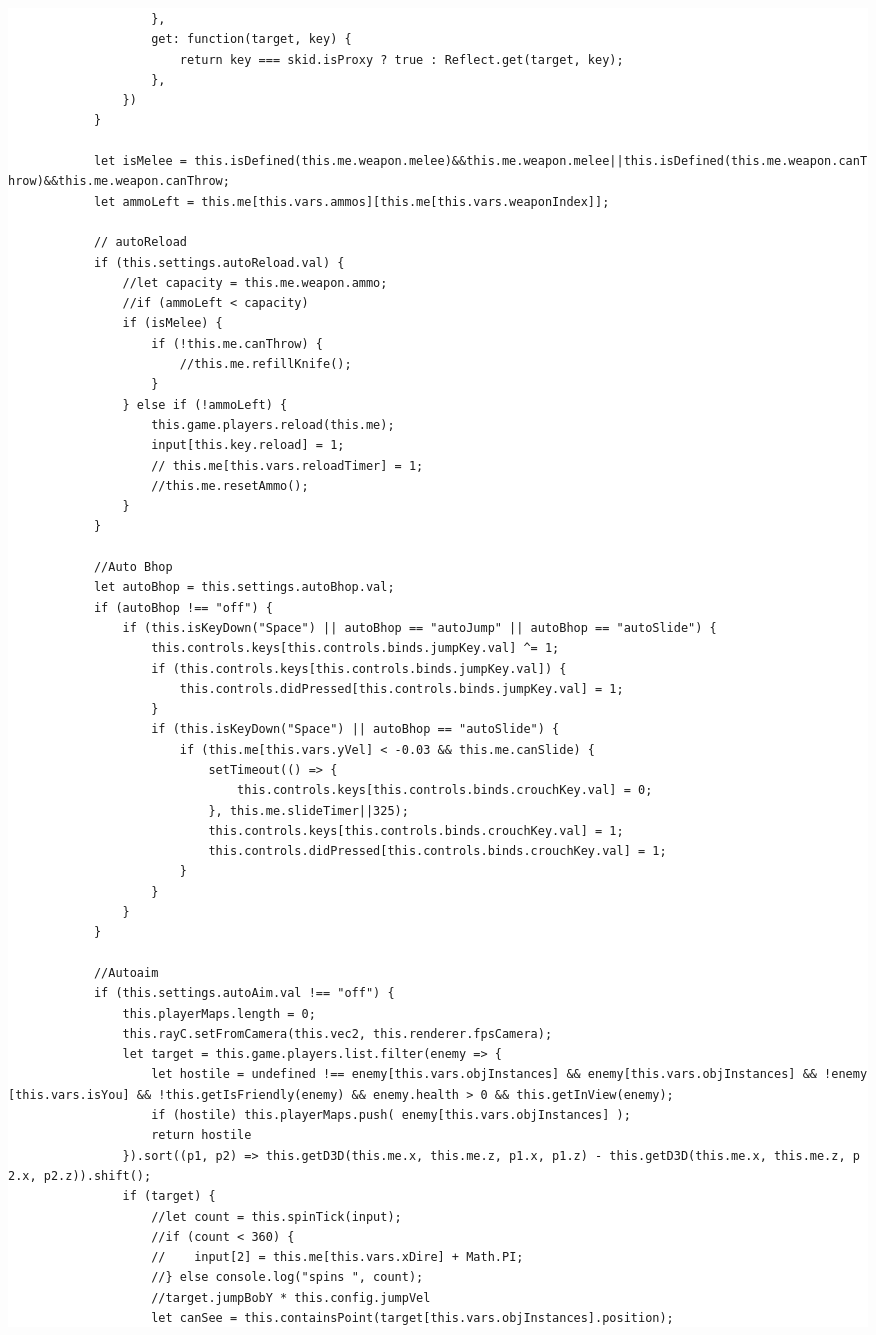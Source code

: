                         },
                        get: function(target, key) {
                            return key === skid.isProxy ? true : Reflect.get(target, key);
                        },
                    })
                }

                let isMelee = this.isDefined(this.me.weapon.melee)&&this.me.weapon.melee||this.isDefined(this.me.weapon.canThrow)&&this.me.weapon.canThrow;
                let ammoLeft = this.me[this.vars.ammos][this.me[this.vars.weaponIndex]];

                // autoReload
                if (this.settings.autoReload.val) {
                    //let capacity = this.me.weapon.ammo;
                    //if (ammoLeft < capacity)
                    if (isMelee) {
                        if (!this.me.canThrow) {
                            //this.me.refillKnife();
                        }
                    } else if (!ammoLeft) {
                        this.game.players.reload(this.me);
                        input[this.key.reload] = 1;
                        // this.me[this.vars.reloadTimer] = 1;
                        //this.me.resetAmmo();
                    }
                }

                //Auto Bhop
                let autoBhop = this.settings.autoBhop.val;
                if (autoBhop !== "off") {
                    if (this.isKeyDown("Space") || autoBhop == "autoJump" || autoBhop == "autoSlide") {
                        this.controls.keys[this.controls.binds.jumpKey.val] ^= 1;
                        if (this.controls.keys[this.controls.binds.jumpKey.val]) {
                            this.controls.didPressed[this.controls.binds.jumpKey.val] = 1;
                        }
                        if (this.isKeyDown("Space") || autoBhop == "autoSlide") {
                            if (this.me[this.vars.yVel] < -0.03 && this.me.canSlide) {
                                setTimeout(() => {
                                    this.controls.keys[this.controls.binds.crouchKey.val] = 0;
                                }, this.me.slideTimer||325);
                                this.controls.keys[this.controls.binds.crouchKey.val] = 1;
                                this.controls.didPressed[this.controls.binds.crouchKey.val] = 1;
                            }
                        }
                    }
                }

                //Autoaim
                if (this.settings.autoAim.val !== "off") {
                    this.playerMaps.length = 0;
                    this.rayC.setFromCamera(this.vec2, this.renderer.fpsCamera);
                    let target = this.game.players.list.filter(enemy => {
                        let hostile = undefined !== enemy[this.vars.objInstances] && enemy[this.vars.objInstances] && !enemy[this.vars.isYou] && !this.getIsFriendly(enemy) && enemy.health > 0 && this.getInView(enemy);
                        if (hostile) this.playerMaps.push( enemy[this.vars.objInstances] );
                        return hostile
                    }).sort((p1, p2) => this.getD3D(this.me.x, this.me.z, p1.x, p1.z) - this.getD3D(this.me.x, this.me.z, p2.x, p2.z)).shift();
                    if (target) {
                        //let count = this.spinTick(input);
                        //if (count < 360) {
                        //    input[2] = this.me[this.vars.xDire] + Math.PI;
                        //} else console.log("spins ", count);
                        //target.jumpBobY * this.config.jumpVel
                        let canSee = this.containsPoint(target[this.vars.objInstances].position);